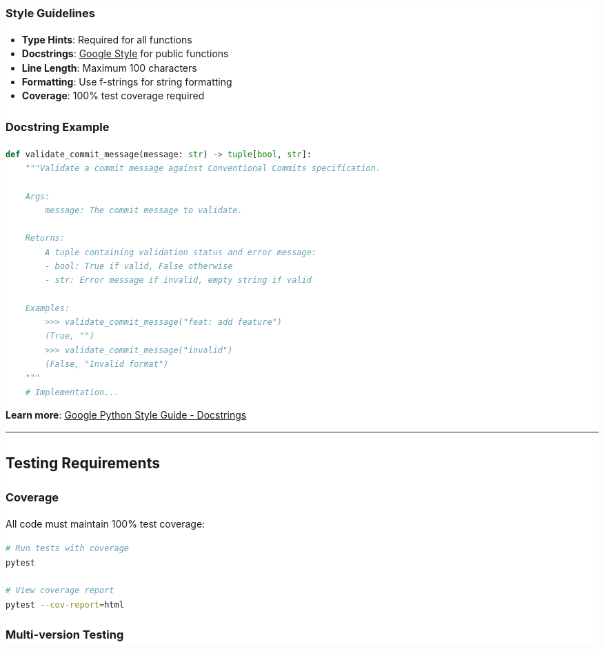 ### Style Guidelines

- **Type Hints**: Required for all functions
- **Docstrings**: [Google Style](https://google.github.io/styleguide/pyguide.html#38-comments-and-docstrings) for public functions
- **Line Length**: Maximum 100 characters
- **Formatting**: Use f-strings for string formatting
- **Coverage**: 100% test coverage required

### Docstring Example

```python
def validate_commit_message(message: str) -> tuple[bool, str]:
    """Validate a commit message against Conventional Commits specification.

    Args:
        message: The commit message to validate.

    Returns:
        A tuple containing validation status and error message:
        - bool: True if valid, False otherwise
        - str: Error message if invalid, empty string if valid

    Examples:
        >>> validate_commit_message("feat: add feature")
        (True, "")
        >>> validate_commit_message("invalid")
        (False, "Invalid format")
    """
    # Implementation...
```

**Learn more**: [Google Python Style Guide - Docstrings](https://google.github.io/styleguide/pyguide.html#38-comments-and-docstrings)

---

## Testing Requirements

### Coverage

All code must maintain 100% test coverage:

```bash
# Run tests with coverage
pytest

# View coverage report
pytest --cov-report=html
```

### Multi-version Testing

